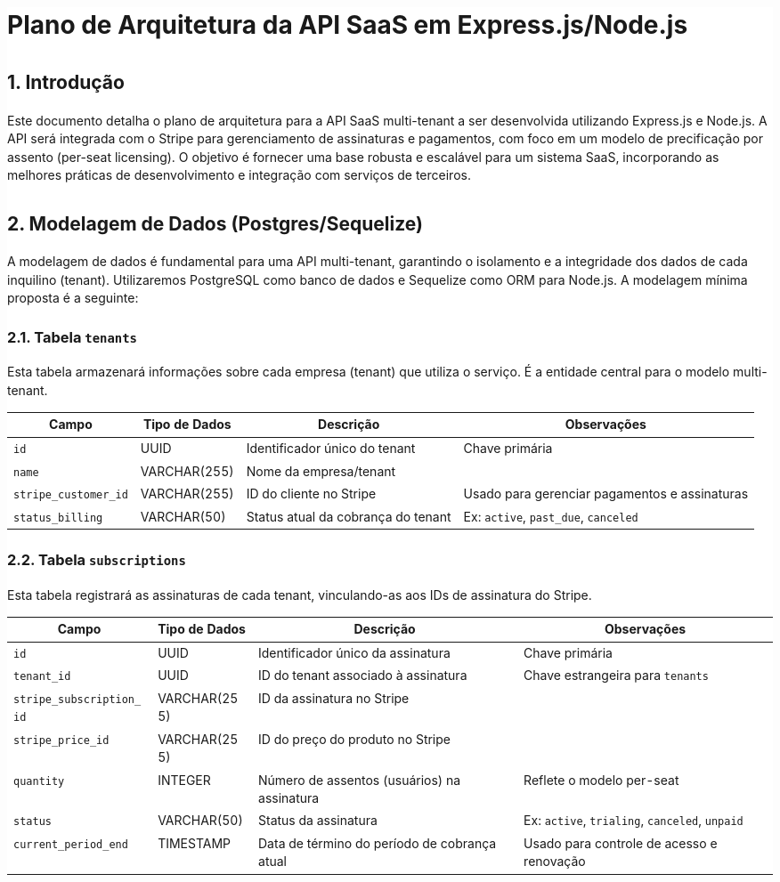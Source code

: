 # Plano de Arquitetura da API SaaS em Express.js/Node.js

## 1. Introdução

Este documento detalha o plano de arquitetura para a API SaaS multi-tenant a ser desenvolvida utilizando Express.js e Node.js. A API será integrada com o Stripe para gerenciamento de assinaturas e pagamentos, com foco em um modelo de precificação por assento (per-seat licensing). O objetivo é fornecer uma base robusta e escalável para um sistema SaaS, incorporando as melhores práticas de desenvolvimento e integração com serviços de terceiros.

## 2. Modelagem de Dados (Postgres/Sequelize)

A modelagem de dados é fundamental para uma API multi-tenant, garantindo o isolamento e a integridade dos dados de cada inquilino (tenant). Utilizaremos PostgreSQL como banco de dados e Sequelize como ORM para Node.js. A modelagem mínima proposta é a seguinte:

### 2.1. Tabela `tenants`

Esta tabela armazenará informações sobre cada empresa (tenant) que utiliza o serviço. É a entidade central para o modelo multi-tenant.

| Campo             | Tipo de Dados | Descrição                                        | Observações                                    |
|-------------------|---------------|--------------------------------------------------|------------------------------------------------|
| `id`              | UUID          | Identificador único do tenant                    | Chave primária                                 |
| `name`            | VARCHAR(255)  | Nome da empresa/tenant                           |                                                |
| `stripe_customer_id` | VARCHAR(255)  | ID do cliente no Stripe                          | Usado para gerenciar pagamentos e assinaturas  |
| `status_billing`  | VARCHAR(50)   | Status atual da cobrança do tenant               | Ex: `active`, `past_due`, `canceled`           |

### 2.2. Tabela `subscriptions`

Esta tabela registrará as assinaturas de cada tenant, vinculando-as aos IDs de assinatura do Stripe.

| Campo             | Tipo de Dados | Descrição                                        | Observações                                    |
|-------------------|---------------|--------------------------------------------------|------------------------------------------------|
| `id`              | UUID          | Identificador único da assinatura                | Chave primária                                 |
| `tenant_id`       | UUID          | ID do tenant associado à assinatura              | Chave estrangeira para `tenants`               |
| `stripe_subscription_id` | VARCHAR(255)  | ID da assinatura no Stripe                       |                                                |
| `stripe_price_id` | VARCHAR(255)  | ID do preço do produto no Stripe                 |                                                |
| `quantity`        | INTEGER       | Número de assentos (usuários) na assinatura      | Reflete o modelo per-seat                      |
| `status`          | VARCHAR(50)   | Status da assinatura                             | Ex: `active`, `trialing`, `canceled`, `unpaid` |
| `current_period_end` | TIMESTAMP     | Data de término do período de cobrança atual     | Usado para controle de acesso e renovação      |
